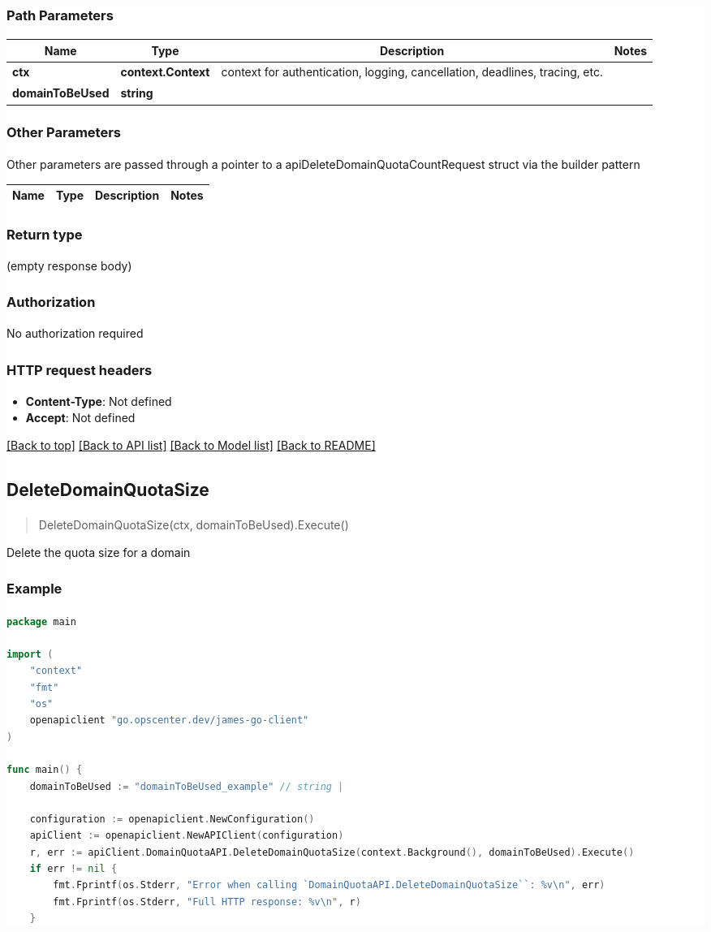 ### Path Parameters


Name | Type | Description  | Notes
------------- | ------------- | ------------- | -------------
**ctx** | **context.Context** | context for authentication, logging, cancellation, deadlines, tracing, etc.
**domainToBeUsed** | **string** |  | 

### Other Parameters

Other parameters are passed through a pointer to a apiDeleteDomainQuotaCountRequest struct via the builder pattern


Name | Type | Description  | Notes
------------- | ------------- | ------------- | -------------


### Return type

 (empty response body)

### Authorization

No authorization required

### HTTP request headers

- **Content-Type**: Not defined
- **Accept**: Not defined

[[Back to top]](#) [[Back to API list]](../README.md#documentation-for-api-endpoints)
[[Back to Model list]](../README.md#documentation-for-models)
[[Back to README]](../README.md)


## DeleteDomainQuotaSize

> DeleteDomainQuotaSize(ctx, domainToBeUsed).Execute()

Delete the quota size for a domain

### Example

```go
package main

import (
    "context"
    "fmt"
    "os"
    openapiclient "go.opscenter.dev/james-go-client"
)

func main() {
    domainToBeUsed := "domainToBeUsed_example" // string | 

    configuration := openapiclient.NewConfiguration()
    apiClient := openapiclient.NewAPIClient(configuration)
    r, err := apiClient.DomainQuotaAPI.DeleteDomainQuotaSize(context.Background(), domainToBeUsed).Execute()
    if err != nil {
        fmt.Fprintf(os.Stderr, "Error when calling `DomainQuotaAPI.DeleteDomainQuotaSize``: %v\n", err)
        fmt.Fprintf(os.Stderr, "Full HTTP response: %v\n", r)
    }
```